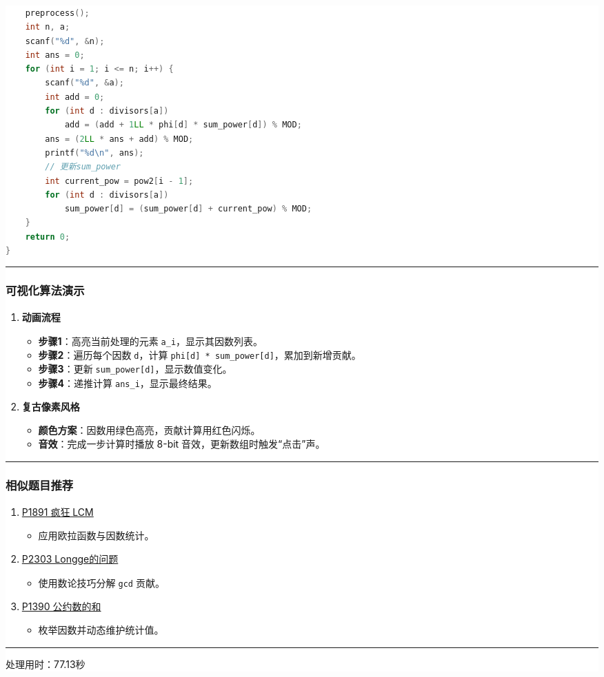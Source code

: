 ```cpp
    preprocess();
    int n, a;
    scanf("%d", &n);
    int ans = 0;
    for (int i = 1; i <= n; i++) {
        scanf("%d", &a);
        int add = 0;
        for (int d : divisors[a]) 
            add = (add + 1LL * phi[d] * sum_power[d]) % MOD;
        ans = (2LL * ans + add) % MOD;
        printf("%d\n", ans);
        // 更新sum_power
        int current_pow = pow2[i - 1];
        for (int d : divisors[a]) 
            sum_power[d] = (sum_power[d] + current_pow) % MOD;
    }
    return 0;
}
```

---

### **可视化算法演示**

1. **动画流程**  
   - **步骤1**：高亮当前处理的元素 `a_i`，显示其因数列表。  
   - **步骤2**：遍历每个因数 `d`，计算 `phi[d] * sum_power[d]`，累加到新增贡献。  
   - **步骤3**：更新 `sum_power[d]`，显示数值变化。  
   - **步骤4**：递推计算 `ans_i`，显示最终结果。

2. **复古像素风格**  
   - **颜色方案**：因数用绿色高亮，贡献计算用红色闪烁。  
   - **音效**：完成一步计算时播放 8-bit 音效，更新数组时触发“点击”声。

---

### **相似题目推荐**

1. [P1891 疯狂 LCM](https://www.luogu.com.cn/problem/P1891)  
   - 应用欧拉函数与因数统计。

2. [P2303 Longge的问题](https://www.luogu.com.cn/problem/P2303)  
   - 使用数论技巧分解 `gcd` 贡献。

3. [P1390 公约数的和](https://www.luogu.com.cn/problem/P1390)  
   - 枚举因数并动态维护统计值。

---
处理用时：77.13秒